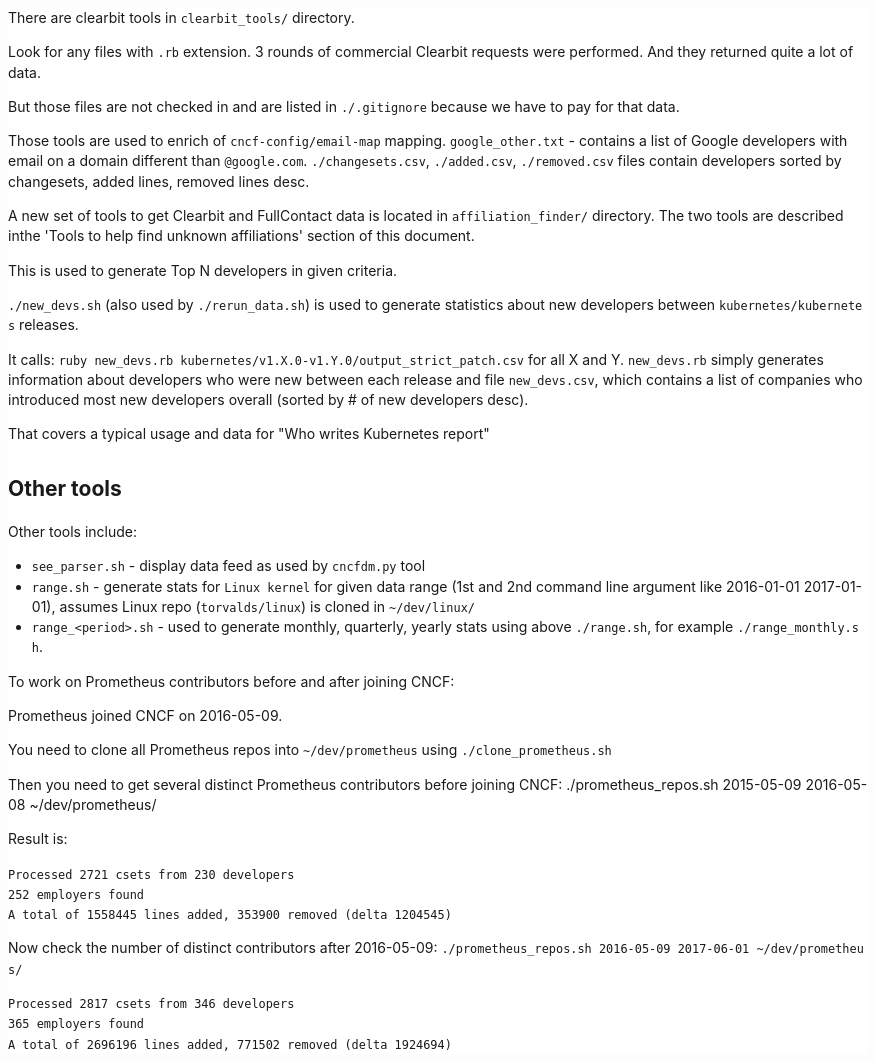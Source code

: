 There are clearbit tools in `clearbit_tools/` directory. 

Look for any files with `.rb` extension. 3 rounds of commercial Clearbit requests were performed. And they returned quite a lot of data. 

But those files are not checked in and are listed in `./.gitignore` because we have to pay for that data.

Those tools are used to enrich of `cncf-config/email-map` mapping.
`google_other.txt` - contains a list of Google developers with email on a domain different than `@google.com`.
`./changesets.csv`, `./added.csv`, `./removed.csv` files contain developers sorted by changesets, added lines, removed lines desc. 

A new set of tools to get Clearbit and FullContact data is located in `affiliation_finder/` directory. The two tools are described inthe 'Tools to help find unknown affiliations' section of this document.

This is used to generate Top N developers in given criteria.

`./new_devs.sh` (also used by `./rerun_data.sh`) is used to generate statistics about new developers between `kubernetes/kubernetes` releases.

It calls: `ruby new_devs.rb kubernetes/v1.X.0-v1.Y.0/output_strict_patch.csv` for all X and Y.
`new_devs.rb` simply generates information about developers who were new between each release and file `new_devs.csv`, which contains a list of companies who introduced most new developers overall (sorted by # of new developers desc).

That covers a typical usage and data for "Who writes Kubernetes report"

## Other tools

Other tools include:
- `see_parser.sh` - display data feed as used by `cncfdm.py` tool
- `range.sh` - generate stats for `Linux kernel` for given data range (1st and 2nd command line argument like 2016-01-01 2017-01-01), assumes Linux repo (`torvalds/linux`) is cloned in `~/dev/linux/`
- `range_<period>.sh` - used to generate monthly, quarterly, yearly stats using above `./range.sh`, for example `./range_monthly.sh`.

To work on Prometheus contributors before and after joining CNCF:

Prometheus joined CNCF on 2016-05-09.

You need to clone all Prometheus repos into `~/dev/prometheus` using `./clone_prometheus.sh`

Then you need to get several distinct Prometheus contributors before joining CNCF:
./prometheus_repos.sh 2015-05-09 2016-05-08 ~/dev/prometheus/

Result is:
```
Processed 2721 csets from 230 developers
252 employers found
A total of 1558445 lines added, 353900 removed (delta 1204545)
```

Now check the number of distinct contributors after 2016-05-09:
`./prometheus_repos.sh 2016-05-09 2017-06-01 ~/dev/prometheus/`
```
Processed 2817 csets from 346 developers
365 employers found
A total of 2696196 lines added, 771502 removed (delta 1924694)
```
